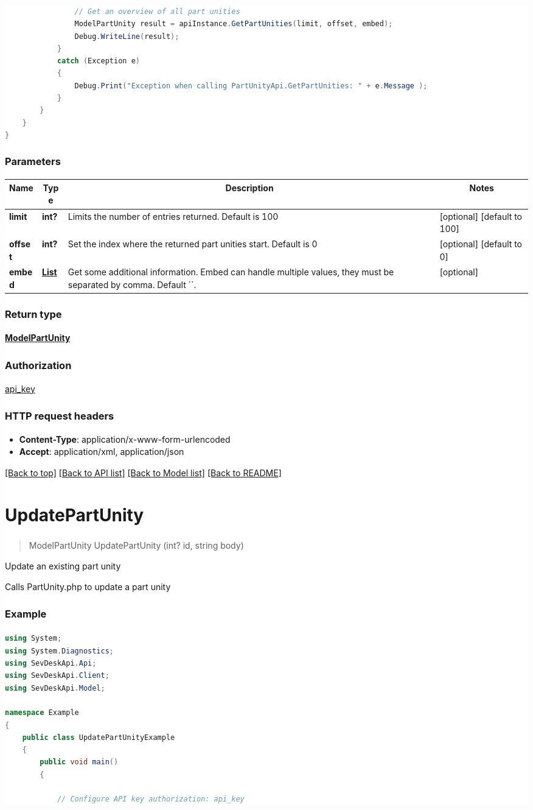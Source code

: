 ```csharp
                // Get an overview of all part unities
                ModelPartUnity result = apiInstance.GetPartUnities(limit, offset, embed);
                Debug.WriteLine(result);
            }
            catch (Exception e)
            {
                Debug.Print("Exception when calling PartUnityApi.GetPartUnities: " + e.Message );
            }
        }
    }
}
```

### Parameters

Name | Type | Description  | Notes
------------- | ------------- | ------------- | -------------
 **limit** | **int?**| Limits the number of entries returned. Default is 100 | [optional] [default to 100]
 **offset** | **int?**| Set the index where the returned part unities start. Default is 0 | [optional] [default to 0]
 **embed** | [**List<string>**](string.md)| Get some additional information. Embed can handle multiple values, they must be separated by comma. Default &#x60;&#x60;. | [optional] 

### Return type

[**ModelPartUnity**](ModelPartUnity.md)

### Authorization

[api_key](../README.md#api_key)

### HTTP request headers

 - **Content-Type**: application/x-www-form-urlencoded
 - **Accept**: application/xml, application/json

[[Back to top]](#) [[Back to API list]](../README.md#documentation-for-api-endpoints) [[Back to Model list]](../README.md#documentation-for-models) [[Back to README]](../README.md)

<a name="updatepartunity"></a>
# **UpdatePartUnity**
> ModelPartUnity UpdatePartUnity (int? id, string body)

Update an existing part unity

Calls PartUnity.php to update a part unity

### Example
```csharp
using System;
using System.Diagnostics;
using SevDeskApi.Api;
using SevDeskApi.Client;
using SevDeskApi.Model;

namespace Example
{
    public class UpdatePartUnityExample
    {
        public void main()
        {
            
            // Configure API key authorization: api_key
```